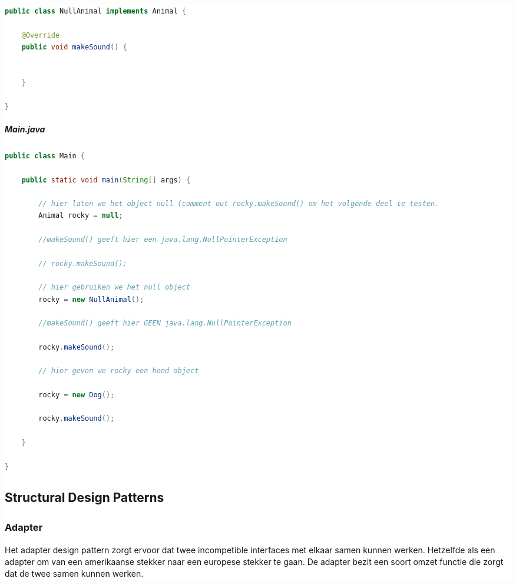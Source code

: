 ```java
public class NullAnimal implements Animal {

	@Override
	public void makeSound() {


	}

}
```
##### *Main.java*

```java
public class Main {

	public static void main(String[] args) {

		// hier laten we het object null (comment out rocky.makeSound() om het volgende deel te testen.
		Animal rocky = null;

		//makeSound() geeft hier een java.lang.NullPointerException

		// rocky.makeSound();

		// hier gebruiken we het null object
		rocky = new NullAnimal();

		//makeSound() geeft hier GEEN java.lang.NullPointerException

		rocky.makeSound();

		// hier geven we rocky een hond object

		rocky = new Dog();

		rocky.makeSound();

	}

}
```
## Structural Design Patterns

### Adapter

Het adapter design pattern zorgt ervoor dat twee incompetible interfaces met elkaar samen kunnen werken. Hetzelfde als een adapter om van een amerikaanse stekker naar een europese stekker te gaan. De adapter bezit een soort omzet functie die zorgt dat de twee samen kunnen werken.
